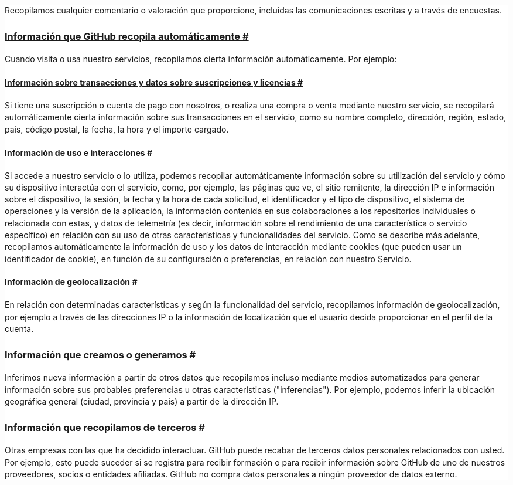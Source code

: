 Recopilamos cualquier comentario o valoración que proporcione, incluidas las comunicaciones escritas y a través de encuestas.

### [Información que GitHub recopila automáticamente #](#information-github-automatically-collects) ###

Cuando visita o usa nuestro servicios, recopilamos cierta información automáticamente. Por ejemplo:

#### [Información sobre transacciones y datos sobre suscripciones y licencias #](#transaction-information-subscription-and-licensing-data) ####

Si tiene una suscripción o cuenta de pago con nosotros, o realiza una compra o venta mediante nuestro servicio, se recopilará automáticamente cierta información sobre sus transacciones en el servicio, como su nombre completo, dirección, región, estado, país, código postal, la fecha, la hora y el importe cargado.

#### [Información de uso e interacciones #](#usage-information-and-interactions) ####

Si accede a nuestro servicio o lo utiliza, podemos recopilar automáticamente información sobre su utilización del servicio y cómo su dispositivo interactúa con el servicio, como, por ejemplo, las páginas que ve, el sitio remitente, la dirección IP e información sobre el dispositivo, la sesión, la fecha y la hora de cada solicitud, el identificador y el tipo de dispositivo, el sistema de operaciones y la versión de la aplicación, la información contenida en sus colaboraciones a los repositorios individuales o relacionada con estas, y datos de telemetría (es decir, información sobre el rendimiento de una característica o servicio específico) en relación con su uso de otras características y funcionalidades del servicio. Como se describe más adelante, recopilamos automáticamente la información de uso y los datos de interacción mediante cookies (que pueden usar un identificador de cookie), en función de su configuración o preferencias, en relación con nuestro Servicio.

#### [Información de geolocalización #](#geolocation-information) ####

En relación con determinadas características y según la funcionalidad del servicio, recopilamos información de geolocalización, por ejemplo a través de las direcciones IP o la información de localización que el usuario decida proporcionar en el perfil de la cuenta.

### [Información que creamos o generamos #](#information-we-create-or-generate) ###

Inferimos nueva información a partir de otros datos que recopilamos incluso mediante medios automatizados para generar información sobre sus probables preferencias u otras características ("inferencias"). Por ejemplo, podemos inferir la ubicación geográfica general (ciudad, provincia y país) a partir de la dirección IP.

### [Información que recopilamos de terceros #](#information-we-collect-from-third-parties) ###

Otras empresas con las que ha decidido interactuar. GitHub puede recabar de terceros datos personales relacionados con usted. Por ejemplo, esto puede suceder si se registra para recibir formación o para recibir información sobre GitHub de uno de nuestros proveedores, socios o entidades afiliadas. GitHub no compra datos personales a ningún proveedor de datos externo.
